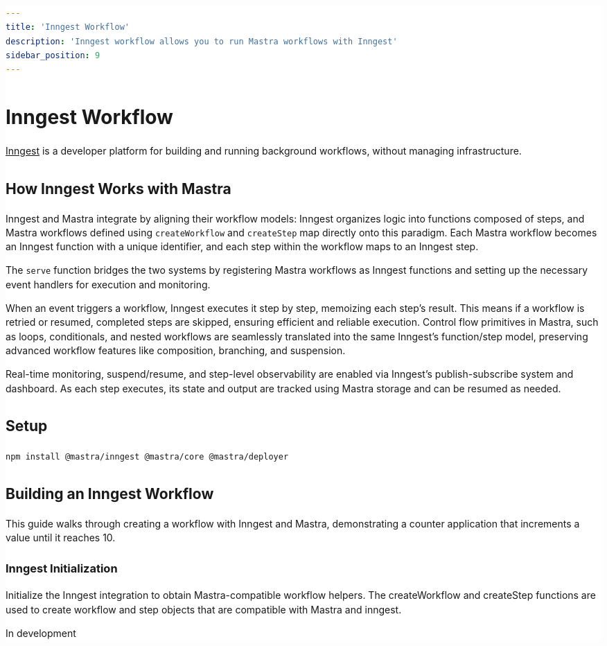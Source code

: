 ```yaml
---
title: 'Inngest Workflow'
description: 'Inngest workflow allows you to run Mastra workflows with Inngest'
sidebar_position: 9
---
```


# Inngest Workflow

[Inngest](https://www.inngest.com/docs) is a developer platform for building and running background workflows, without managing infrastructure.

## How Inngest Works with Mastra

Inngest and Mastra integrate by aligning their workflow models: Inngest organizes logic into functions composed of steps, and Mastra workflows defined using `createWorkflow` and `createStep` map directly onto this paradigm. Each Mastra workflow becomes an Inngest function with a unique identifier, and each step within the workflow maps to an Inngest step.

The `serve` function bridges the two systems by registering Mastra workflows as Inngest functions and setting up the necessary event handlers for execution and monitoring.

When an event triggers a workflow, Inngest executes it step by step, memoizing each step’s result. This means if a workflow is retried or resumed, completed steps are skipped, ensuring efficient and reliable execution. Control flow primitives in Mastra, such as loops, conditionals, and nested workflows are seamlessly translated into the same Inngest’s function/step model, preserving advanced workflow features like composition, branching, and suspension.

Real-time monitoring, suspend/resume, and step-level observability are enabled via Inngest’s publish-subscribe system and dashboard. As each step executes, its state and output are tracked using Mastra storage and can be resumed as needed.

## Setup

```sh
npm install @mastra/inngest @mastra/core @mastra/deployer
```

## Building an Inngest Workflow

This guide walks through creating a workflow with Inngest and Mastra, demonstrating a counter application that increments a value until it reaches 10.

### Inngest Initialization

Initialize the Inngest integration to obtain Mastra-compatible workflow helpers. The createWorkflow and createStep functions are used to create workflow and step objects that are compatible with Mastra and inngest.

In development
